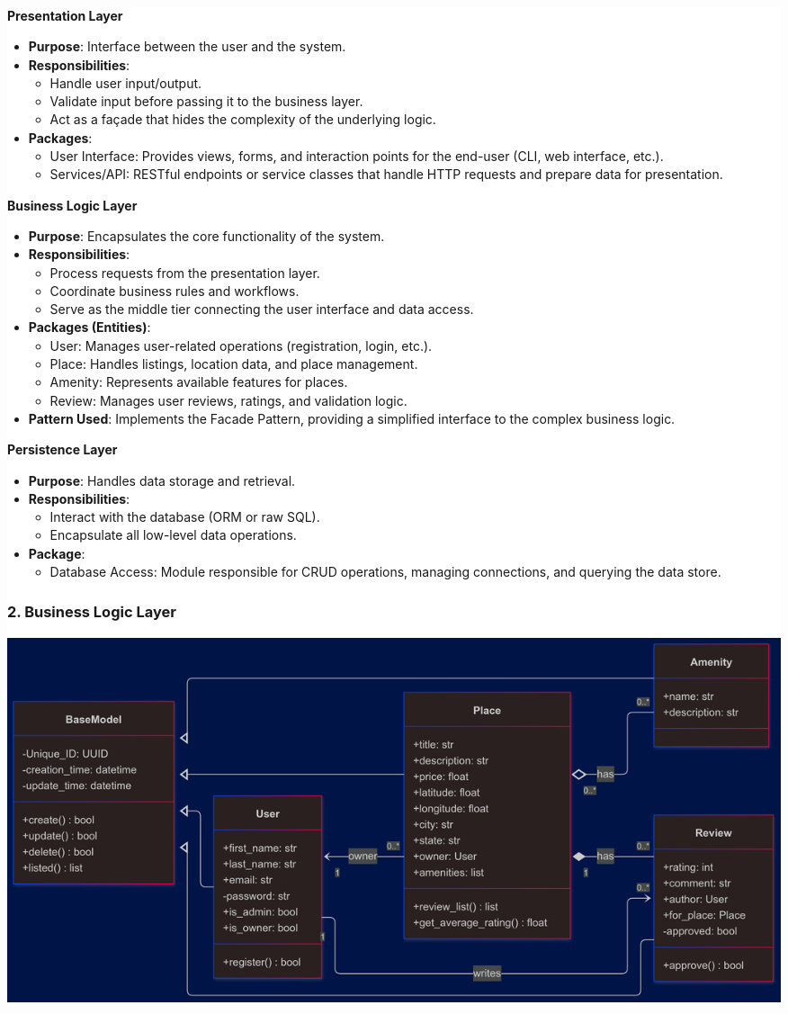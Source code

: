 **Presentation Layer**

*   **Purpose**: Interface between the user and the system.
*   **Responsibilities**:
    *   Handle user input/output.
    *   Validate input before passing it to the business layer.
    *   Act as a façade that hides the complexity of the underlying logic.
*   **Packages**:
    *   User Interface: Provides views, forms, and interaction points for the end-user (CLI, web interface, etc.).
    *   Services/API: RESTful endpoints or service classes that handle HTTP requests and prepare data for presentation.

**Business Logic Layer**

*   **Purpose**: Encapsulates the core functionality of the system.
*   **Responsibilities**:
    *   Process requests from the presentation layer.
    *   Coordinate business rules and workflows.
    *   Serve as the middle tier connecting the user interface and data access.
*   **Packages (Entities)**:
    *   User: Manages user-related operations (registration, login, etc.).
    *   Place: Handles listings, location data, and place management.
    *   Amenity: Represents available features for places.
    *   Review: Manages user reviews, ratings, and validation logic.
*   **Pattern Used**: Implements the Facade Pattern, providing a simplified interface to the complex business logic.

**Persistence Layer**

*   **Purpose**: Handles data storage and retrieval.
*   **Responsibilities**:
    *   Interact with the database (ORM or raw SQL).
    *   Encapsulate all low-level data operations.
*   **Package**:
    *   Database Access: Module responsible for CRUD operations, managing connections, and querying the data store.

### 2. Business Logic Layer

<img src="./business_logic_layer.png" alt="Business Logic Layer" width="1050"/>
